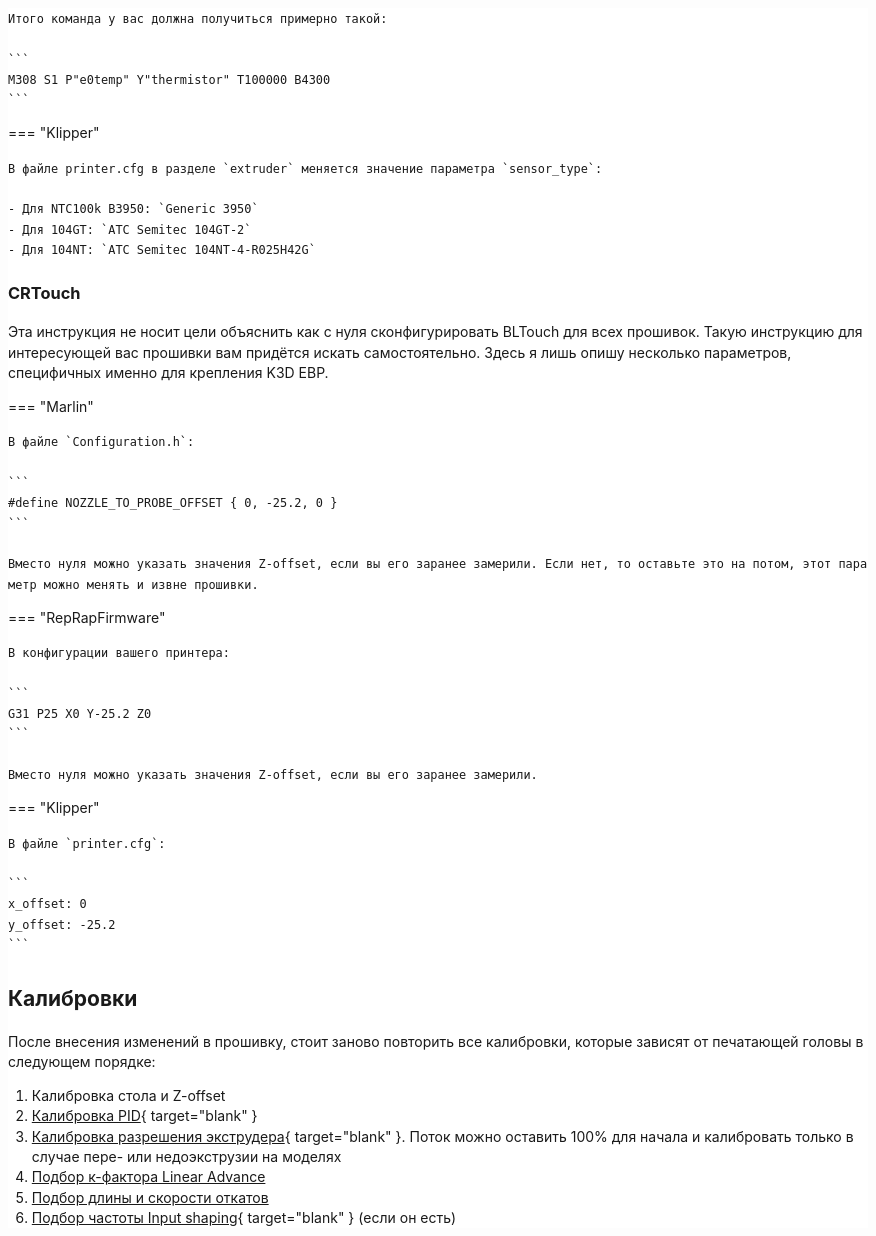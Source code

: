     Итого команда у вас должна получиться примерно такой:

    ```
    M308 S1 P"e0temp" Y"thermistor" T100000 B4300
    ```

=== "Klipper"

    В файле printer.cfg в разделе `extruder` меняется значение параметра `sensor_type`:

    - Для NTC100k B3950: `Generic 3950`
    - Для 104GT: `ATC Semitec 104GT-2`
    - Для 104NT: `ATC Semitec 104NT-4-R025H42G`

### CRTouch

Эта инструкция не носит цели объяснить как с нуля сконфигурировать BLTouch для всех прошивок. Такую инструкцию для интересующей вас прошивки вам придётся искать самостоятельно. Здесь я лишь опишу несколько параметров, специфичных именно для крепления K3D EBP.

=== "Marlin"

    В файле `Configuration.h`:

    ```
    #define NOZZLE_TO_PROBE_OFFSET { 0, -25.2, 0 }
    ```

    Вместо нуля можно указать значения Z-offset, если вы его заранее замерили. Если нет, то оставьте это на потом, этот параметр можно менять и извне прошивки.

=== "RepRapFirmware"

    В конфигурации вашего принтера:

    ```
    G31 P25 X0 Y-25.2 Z0
    ```

    Вместо нуля можно указать значения Z-offset, если вы его заранее замерили.

=== "Klipper"

    В файле `printer.cfg`:

    ```
    x_offset: 0
    y_offset: -25.2
    ```

## Калибровки

После внесения изменений в прошивку, стоит заново повторить все калибровки, которые зависят от печатающей головы в следующем порядке:

1. Калибровка стола и Z-offset
2. [Калибровка PID](https://youtu.be/aizbpcZ7LU0){ target="blank" }
3. [Калибровка разрешения экструдера](https://youtu.be/Mga_ezYDTNI){ target="blank" }. Поток можно оставить 100% для начала и калибровать только в случае пере- или недоэкструзии на моделях
4. [Подбор к-фактора Linear Advance](../../calibrations/la/index.md)
5. [Подбор длины и скорости откатов](../../calibrations/retractions/index.md)
6. [Подбор частоты Input shaping](https://youtu.be/ZFPkfZEB-XU){ target="blank" } (если он есть)